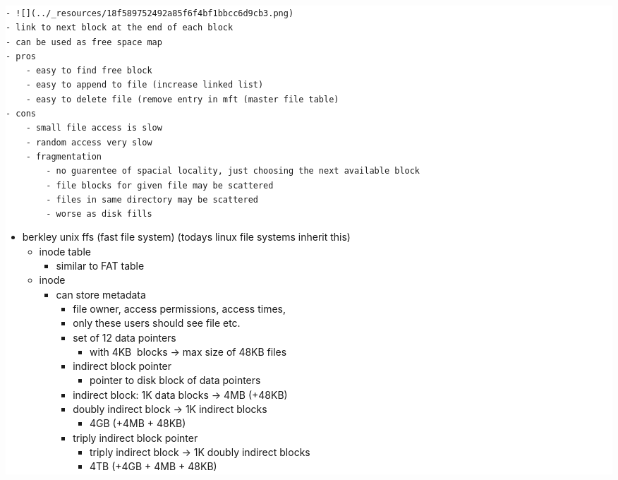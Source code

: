     - ![](../_resources/18f589752492a85f6f4bf1bbcc6d9cb3.png)
    - link to next block at the end of each block
    - can be used as free space map
    - pros
        - easy to find free block
        - easy to append to file (increase linked list)
        - easy to delete file (remove entry in mft (master file table)
    - cons
        - small file access is slow
        - random access very slow
        - fragmentation
            - no guarentee of spacial locality, just choosing the next available block
            - file blocks for given file may be scattered
            - files in same directory may be scattered
            - worse as disk fills
- berkley unix ffs (fast file system) (todays linux file systems inherit this)
    - inode table
        - similar to FAT table
    - inode
        - can store metadata
            - file owner, access permissions, access times,
            - only these users should see file etc.
            - set of 12 data pointers
                - with 4KB  blocks -> max size of 48KB files
            - indirect block pointer
                - pointer to disk block of data pointers
            - indirect block: 1K data blocks -> 4MB (+48KB)
            - doubly indirect block -> 1K indirect blocks
                - 4GB (+4MB + 48KB)
            - triply indirect block pointer
                - triply indirect block -> 1K doubly indirect blocks
                - 4TB (+4GB + 4MB + 48KB)